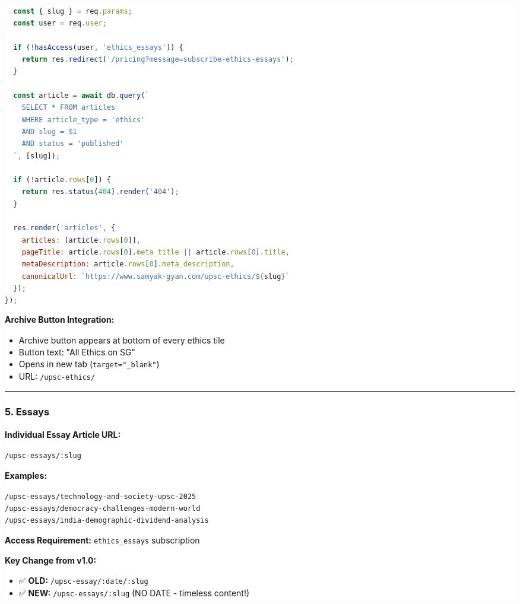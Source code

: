 ```javascript
  const { slug } = req.params;
  const user = req.user;

  if (!hasAccess(user, 'ethics_essays')) {
    return res.redirect('/pricing?message=subscribe-ethics-essays');
  }

  const article = await db.query(`
    SELECT * FROM articles
    WHERE article_type = 'ethics'
    AND slug = $1
    AND status = 'published'
  `, [slug]);

  if (!article.rows[0]) {
    return res.status(404).render('404');
  }

  res.render('articles', {
    articles: [article.rows[0]],
    pageTitle: article.rows[0].meta_title || article.rows[0].title,
    metaDescription: article.rows[0].meta_description,
    canonicalUrl: `https://www.samyak-gyan.com/upsc-ethics/${slug}`
  });
});
```

**Archive Button Integration:**
- Archive button appears at bottom of every ethics tile
- Button text: "All Ethics on SG"
- Opens in new tab (`target="_blank"`)
- URL: `/upsc-ethics/`

---

### 5. Essays

**Individual Essay Article URL:**
```
/upsc-essays/:slug
```

**Examples:**
```
/upsc-essays/technology-and-society-upsc-2025
/upsc-essays/democracy-challenges-modern-world
/upsc-essays/india-demographic-dividend-analysis
```

**Access Requirement:** `ethics_essays` subscription

**Key Change from v1.0:**
- ✅ **OLD:** `/upsc-essay/:date/:slug`
- ✅ **NEW:** `/upsc-essays/:slug` (NO DATE - timeless content!)
